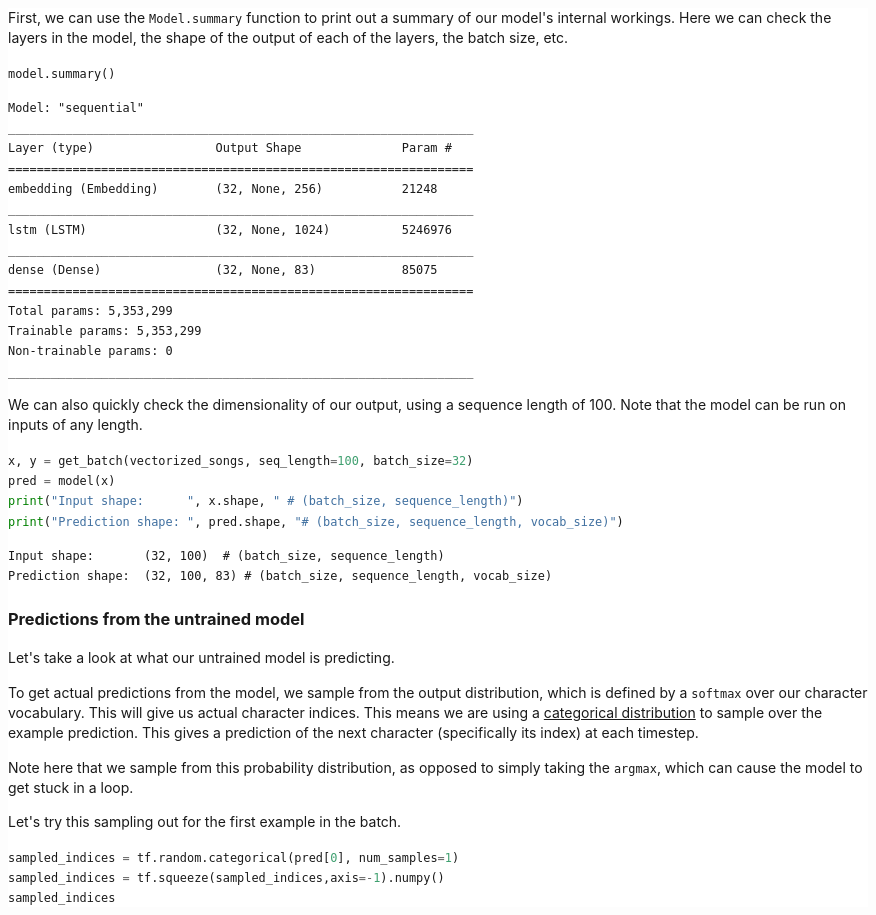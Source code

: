 First, we can use the `Model.summary` function to print out a summary of our model's internal workings. Here we can check the layers in the model, the shape of the output of each of the layers, the batch size, etc.


```python
model.summary()
```

    Model: "sequential"
    _________________________________________________________________
    Layer (type)                 Output Shape              Param #   
    =================================================================
    embedding (Embedding)        (32, None, 256)           21248     
    _________________________________________________________________
    lstm (LSTM)                  (32, None, 1024)          5246976   
    _________________________________________________________________
    dense (Dense)                (32, None, 83)            85075     
    =================================================================
    Total params: 5,353,299
    Trainable params: 5,353,299
    Non-trainable params: 0
    _________________________________________________________________
    

We can also quickly check the dimensionality of our output, using a sequence length of 100. Note that the model can be run on inputs of any length.


```python
x, y = get_batch(vectorized_songs, seq_length=100, batch_size=32)
pred = model(x)
print("Input shape:      ", x.shape, " # (batch_size, sequence_length)")
print("Prediction shape: ", pred.shape, "# (batch_size, sequence_length, vocab_size)")
```

    Input shape:       (32, 100)  # (batch_size, sequence_length)
    Prediction shape:  (32, 100, 83) # (batch_size, sequence_length, vocab_size)
    

### Predictions from the untrained model

Let's take a look at what our untrained model is predicting.

To get actual predictions from the model, we sample from the output distribution, which is defined by a `softmax` over our character vocabulary. This will give us actual character indices. This means we are using a [categorical distribution](https://en.wikipedia.org/wiki/Categorical_distribution) to sample over the example prediction. This gives a prediction of the next character (specifically its index) at each timestep.

Note here that we sample from this probability distribution, as opposed to simply taking the `argmax`, which can cause the model to get stuck in a loop.

Let's try this sampling out for the first example in the batch.


```python
sampled_indices = tf.random.categorical(pred[0], num_samples=1)
sampled_indices = tf.squeeze(sampled_indices,axis=-1).numpy()
sampled_indices
```
